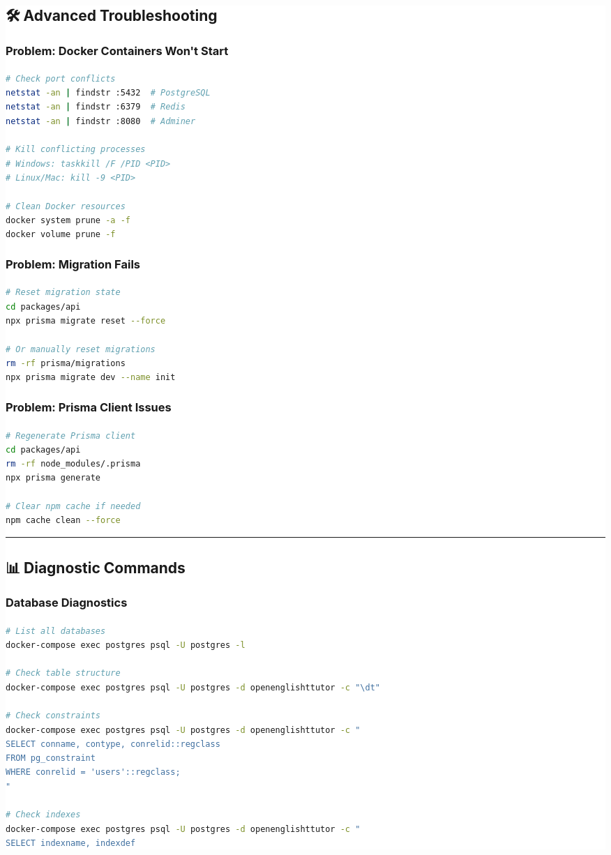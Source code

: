 
## 🛠️ Advanced Troubleshooting

### Problem: Docker Containers Won't Start
```bash
# Check port conflicts
netstat -an | findstr :5432  # PostgreSQL
netstat -an | findstr :6379  # Redis
netstat -an | findstr :8080  # Adminer

# Kill conflicting processes
# Windows: taskkill /F /PID <PID>
# Linux/Mac: kill -9 <PID>

# Clean Docker resources
docker system prune -a -f
docker volume prune -f
```

### Problem: Migration Fails
```bash
# Reset migration state
cd packages/api
npx prisma migrate reset --force

# Or manually reset migrations
rm -rf prisma/migrations
npx prisma migrate dev --name init
```

### Problem: Prisma Client Issues
```bash
# Regenerate Prisma client
cd packages/api
rm -rf node_modules/.prisma
npx prisma generate

# Clear npm cache if needed
npm cache clean --force
```

---

## 📊 Diagnostic Commands

### Database Diagnostics
```bash
# List all databases
docker-compose exec postgres psql -U postgres -l

# Check table structure
docker-compose exec postgres psql -U postgres -d openenglishttutor -c "\dt"

# Check constraints
docker-compose exec postgres psql -U postgres -d openenglishttutor -c "
SELECT conname, contype, conrelid::regclass 
FROM pg_constraint 
WHERE conrelid = 'users'::regclass;
"

# Check indexes
docker-compose exec postgres psql -U postgres -d openenglishttutor -c "
SELECT indexname, indexdef 
```